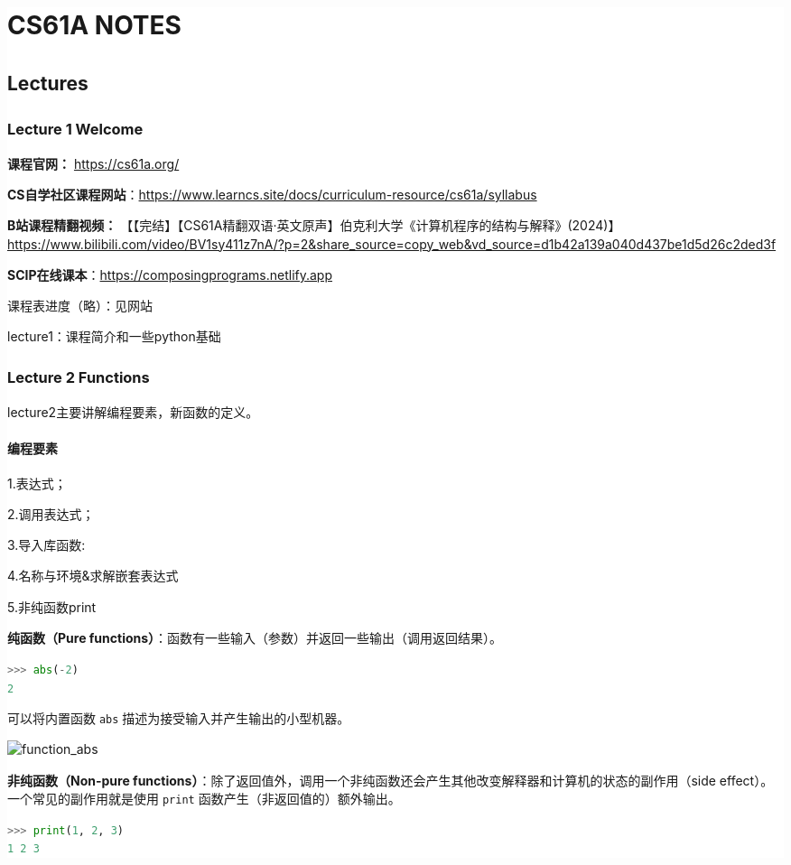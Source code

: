 # CS61A NOTES

## Lectures





### Lecture 1 Welcome

**课程官网：** https://cs61a.org/

**CS自学社区课程网站**：https://www.learncs.site/docs/curriculum-resource/cs61a/syllabus

**B站课程精翻视频：**
【【完结】【CS61A精翻双语·英文原声】伯克利大学《计算机程序的结构与解释》(2024)】 https://www.bilibili.com/video/BV1sy411z7nA/?p=2&share_source=copy_web&vd_source=d1b42a139a040d437be1d5d26c2ded3f

**SCIP在线课本**：https://composingprograms.netlify.app



课程表进度（略）：见网站

lecture1：课程简介和一些python基础





### Lecture 2 Functions

lecture2主要讲解编程要素，新函数的定义。

#### **编程要素**

1.表达式；

2.调用表达式；

3.导入库函数:

4.名称与环境&求解嵌套表达式

5.非纯函数print

**纯函数（Pure functions）**：函数有一些输入（参数）并返回一些输出（调用返回结果）。

```python
>>> abs(-2)
2
```

可以将内置函数 `abs` 描述为接受输入并产生输出的小型机器。

![function_abs](https://composingprograms.netlify.app/sicp/function_abs.png)

**非纯函数（Non-pure functions）**：除了返回值外，调用一个非纯函数还会产生其他改变解释器和计算机的状态的副作用（side effect）。一个常见的副作用就是使用 `print` 函数产生（非返回值的）额外输出。

```python
>>> print(1, 2, 3)
1 2 3
```
